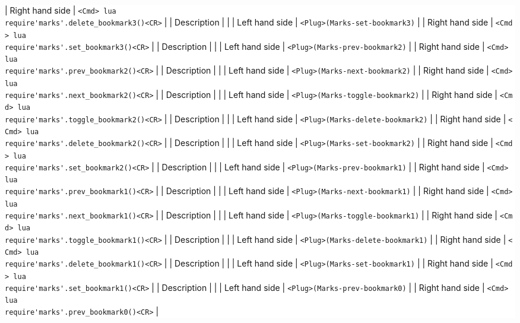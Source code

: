 | Right hand side | <code>&lt;Cmd&gt; lua require'marks'.delete_bookmark3()&lt;CR&gt;</code> |
| Description | |
| Left hand side | <code>&lt;Plug&gt;(Marks-set-bookmark3)</code> |
| Right hand side | <code>&lt;Cmd&gt; lua require'marks'.set_bookmark3()&lt;CR&gt;</code> |
| Description | |
| Left hand side | <code>&lt;Plug&gt;(Marks-prev-bookmark2)</code> |
| Right hand side | <code>&lt;Cmd&gt; lua require'marks'.prev_bookmark2()&lt;CR&gt;</code> |
| Description | |
| Left hand side | <code>&lt;Plug&gt;(Marks-next-bookmark2)</code> |
| Right hand side | <code>&lt;Cmd&gt; lua require'marks'.next_bookmark2()&lt;CR&gt;</code> |
| Description | |
| Left hand side | <code>&lt;Plug&gt;(Marks-toggle-bookmark2)</code> |
| Right hand side | <code>&lt;Cmd&gt; lua require'marks'.toggle_bookmark2()&lt;CR&gt;</code> |
| Description | |
| Left hand side | <code>&lt;Plug&gt;(Marks-delete-bookmark2)</code> |
| Right hand side | <code>&lt;Cmd&gt; lua require'marks'.delete_bookmark2()&lt;CR&gt;</code> |
| Description | |
| Left hand side | <code>&lt;Plug&gt;(Marks-set-bookmark2)</code> |
| Right hand side | <code>&lt;Cmd&gt; lua require'marks'.set_bookmark2()&lt;CR&gt;</code> |
| Description | |
| Left hand side | <code>&lt;Plug&gt;(Marks-prev-bookmark1)</code> |
| Right hand side | <code>&lt;Cmd&gt; lua require'marks'.prev_bookmark1()&lt;CR&gt;</code> |
| Description | |
| Left hand side | <code>&lt;Plug&gt;(Marks-next-bookmark1)</code> |
| Right hand side | <code>&lt;Cmd&gt; lua require'marks'.next_bookmark1()&lt;CR&gt;</code> |
| Description | |
| Left hand side | <code>&lt;Plug&gt;(Marks-toggle-bookmark1)</code> |
| Right hand side | <code>&lt;Cmd&gt; lua require'marks'.toggle_bookmark1()&lt;CR&gt;</code> |
| Description | |
| Left hand side | <code>&lt;Plug&gt;(Marks-delete-bookmark1)</code> |
| Right hand side | <code>&lt;Cmd&gt; lua require'marks'.delete_bookmark1()&lt;CR&gt;</code> |
| Description | |
| Left hand side | <code>&lt;Plug&gt;(Marks-set-bookmark1)</code> |
| Right hand side | <code>&lt;Cmd&gt; lua require'marks'.set_bookmark1()&lt;CR&gt;</code> |
| Description | |
| Left hand side | <code>&lt;Plug&gt;(Marks-prev-bookmark0)</code> |
| Right hand side | <code>&lt;Cmd&gt; lua require'marks'.prev_bookmark0()&lt;CR&gt;</code> |